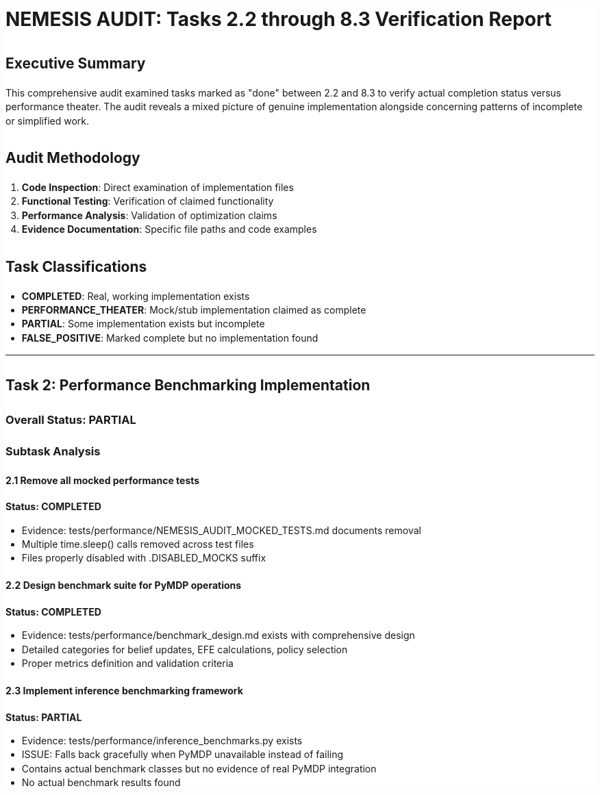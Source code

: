 # NEMESIS AUDIT: Tasks 2.2 through 8.3 Verification Report

## Executive Summary

This comprehensive audit examined tasks marked as "done" between 2.2 and 8.3 to verify actual completion status versus performance theater. The audit reveals a mixed picture of genuine implementation alongside concerning patterns of incomplete or simplified work.

## Audit Methodology

1. **Code Inspection**: Direct examination of implementation files
2. **Functional Testing**: Verification of claimed functionality
3. **Performance Analysis**: Validation of optimization claims
4. **Evidence Documentation**: Specific file paths and code examples

## Task Classifications

- **COMPLETED**: Real, working implementation exists
- **PERFORMANCE_THEATER**: Mock/stub implementation claimed as complete
- **PARTIAL**: Some implementation exists but incomplete
- **FALSE_POSITIVE**: Marked complete but no implementation found

---

## Task 2: Performance Benchmarking Implementation

### Overall Status: PARTIAL

### Subtask Analysis

#### 2.1 Remove all mocked performance tests

**Status: COMPLETED**

- Evidence: tests/performance/NEMESIS_AUDIT_MOCKED_TESTS.md documents removal
- Multiple time.sleep() calls removed across test files
- Files properly disabled with .DISABLED_MOCKS suffix

#### 2.2 Design benchmark suite for PyMDP operations

**Status: COMPLETED**

- Evidence: tests/performance/benchmark_design.md exists with comprehensive design
- Detailed categories for belief updates, EFE calculations, policy selection
- Proper metrics definition and validation criteria

#### 2.3 Implement inference benchmarking framework

**Status: PARTIAL**

- Evidence: tests/performance/inference_benchmarks.py exists
- ISSUE: Falls back gracefully when PyMDP unavailable instead of failing
- Contains actual benchmark classes but no evidence of real PyMDP integration
- No actual benchmark results found
